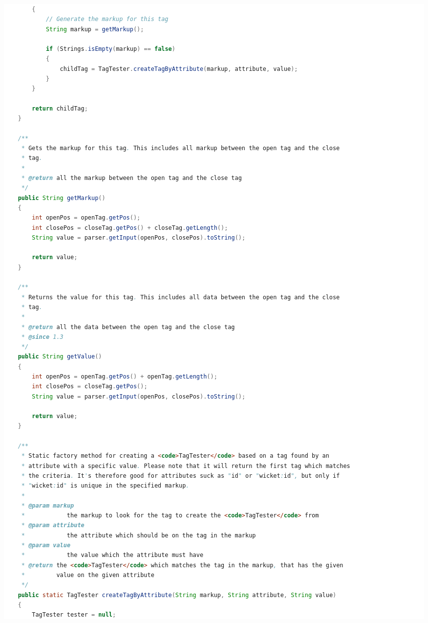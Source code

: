 ```java
		{
			// Generate the markup for this tag
			String markup = getMarkup();

			if (Strings.isEmpty(markup) == false)
			{
				childTag = TagTester.createTagByAttribute(markup, attribute, value);
			}
		}

		return childTag;
	}

	/**
	 * Gets the markup for this tag. This includes all markup between the open tag and the close
	 * tag.
	 * 
	 * @return all the markup between the open tag and the close tag
	 */
	public String getMarkup()
	{
		int openPos = openTag.getPos();
		int closePos = closeTag.getPos() + closeTag.getLength();
		String value = parser.getInput(openPos, closePos).toString();

		return value;
	}

	/**
	 * Returns the value for this tag. This includes all data between the open tag and the close
	 * tag.
	 * 
	 * @return all the data between the open tag and the close tag
	 * @since 1.3
	 */
	public String getValue()
	{
		int openPos = openTag.getPos() + openTag.getLength();
		int closePos = closeTag.getPos();
		String value = parser.getInput(openPos, closePos).toString();

		return value;
	}

	/**
	 * Static factory method for creating a <code>TagTester</code> based on a tag found by an
	 * attribute with a specific value. Please note that it will return the first tag which matches
	 * the criteria. It's therefore good for attributes suck as "id" or "wicket:id", but only if
	 * "wicket:id" is unique in the specified markup.
	 * 
	 * @param markup
	 *            the markup to look for the tag to create the <code>TagTester</code> from
	 * @param attribute
	 *            the attribute which should be on the tag in the markup
	 * @param value
	 *            the value which the attribute must have
	 * @return the <code>TagTester</code> which matches the tag in the markup, that has the given
	 *         value on the given attribute
	 */
	public static TagTester createTagByAttribute(String markup, String attribute, String value)
	{
		TagTester tester = null;

```